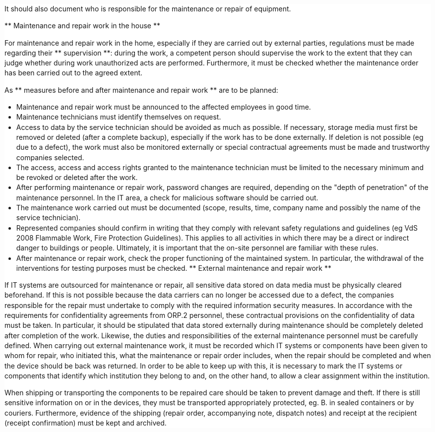 It should also document who is responsible for the maintenance or repair of equipment.

** Maintenance and repair work in the house **

For maintenance and repair work in the home, especially if they are carried out by external parties, regulations must be made regarding their ** supervision **: during the work, a competent person should supervise the work to the extent that they can judge whether during work unauthorized acts are performed. Furthermore, it must be checked whether the maintenance order has been carried out to the agreed extent.

As ** measures before and after maintenance and repair work ** are to be planned:

* Maintenance and repair work must be announced to the affected employees in good time.
* Maintenance technicians must identify themselves on request.
* Access to data by the service technician should be avoided as much as possible. If necessary, storage media must first be removed or deleted (after a complete backup), especially if the work has to be done externally. If deletion is not possible (eg due to a defect), the work must also be monitored externally or special contractual agreements must be made and trustworthy companies selected.
* The access, access and access rights granted to the maintenance technician must be limited to the necessary minimum and be revoked or deleted after the work.
* After performing maintenance or repair work, password changes are required, depending on the "depth of penetration" of the maintenance personnel. In the IT area, a check for malicious software should be carried out.
* The maintenance work carried out must be documented (scope, results, time, company name and possibly the name of the service technician).
* Represented companies should confirm in writing that they comply with relevant safety regulations and guidelines (eg VdS 2008 Flammable Work, Fire Protection Guidelines). This applies to all activities in which there may be a direct or indirect danger to buildings or people. Ultimately, it is important that the on-site personnel are familiar with these rules.
* After maintenance or repair work, check the proper functioning of the maintained system. In particular, the withdrawal of the interventions for testing purposes must be checked.
** External maintenance and repair work **

If IT systems are outsourced for maintenance or repair, all sensitive data stored on data media must be physically cleared beforehand. If this is not possible because the data carriers can no longer be accessed due to a defect, the companies responsible for the repair must undertake to comply with the required information security measures. In accordance with the requirements for confidentiality agreements from ORP.2 personnel, these contractual provisions on the confidentiality of data must be taken. In particular, it should be stipulated that data stored externally during maintenance should be completely deleted after completion of the work. Likewise, the duties and responsibilities of the external maintenance personnel must be carefully defined.
When carrying out external maintenance work, it must be recorded which IT systems or components have been given to whom for repair, who initiated this, what the maintenance or repair order includes, when the repair should be completed and when the device should be back was returned. In order to be able to keep up with this, it is necessary to mark the IT systems or components that identify which institution they belong to and, on the other hand, to allow a clear assignment within the institution.

When shipping or transporting the components to be repaired care should be taken to prevent damage and theft. If there is still sensitive information on or in the devices, they must be transported appropriately protected, eg. B. in sealed containers or by couriers. Furthermore, evidence of the shipping (repair order, accompanying note, dispatch notes) and receipt at the recipient (receipt confirmation) must be kept and archived.
